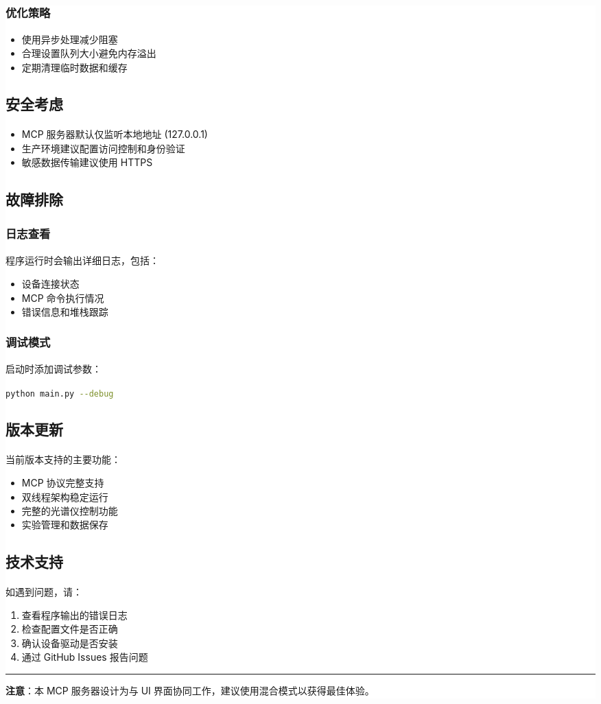 ### 优化策略
- 使用异步处理减少阻塞
- 合理设置队列大小避免内存溢出
- 定期清理临时数据和缓存

## 安全考虑

- MCP 服务器默认仅监听本地地址 (127.0.0.1)
- 生产环境建议配置访问控制和身份验证
- 敏感数据传输建议使用 HTTPS

## 故障排除

### 日志查看
程序运行时会输出详细日志，包括：
- 设备连接状态
- MCP 命令执行情况
- 错误信息和堆栈跟踪

### 调试模式
启动时添加调试参数：
```bash
python main.py --debug
```

## 版本更新

当前版本支持的主要功能：
- MCP 协议完整支持
- 双线程架构稳定运行
- 完整的光谱仪控制功能
- 实验管理和数据保存

## 技术支持

如遇到问题，请：
1. 查看程序输出的错误日志
2. 检查配置文件是否正确
3. 确认设备驱动是否安装
4. 通过 GitHub Issues 报告问题

---

**注意**：本 MCP 服务器设计为与 UI 界面协同工作，建议使用混合模式以获得最佳体验。